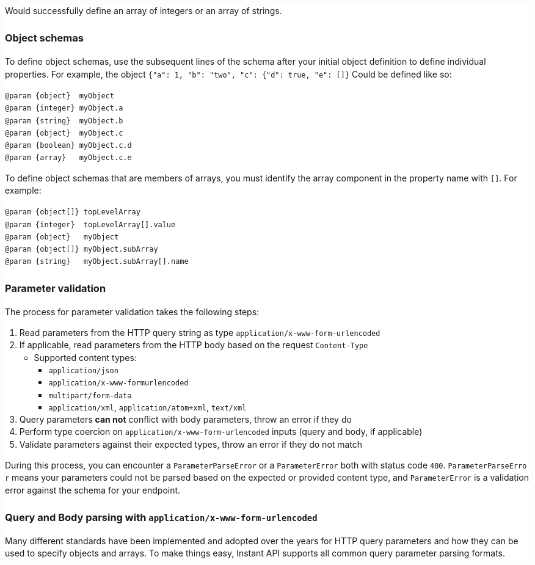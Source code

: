 Would successfully define an array of integers or an array of strings.

### Object schemas

To define object schemas, use the subsequent lines of the schema after your initial object definition to define individual properties. For example, the object `{"a": 1, "b": "two", "c": {"d": true, "e": []}` Could be defined like so:

```jsdoc
@param {object}  myObject
@param {integer} myObject.a
@param {string}  myObject.b
@param {object}  myObject.c
@param {boolean} myObject.c.d
@param {array}   myObject.c.e
```

To define object schemas that are members of arrays, you must identify the array component in the property name with `[]`. For example:

```jsdoc
@param {object[]} topLevelArray
@param {integer}  topLevelArray[].value
@param {object}   myObject
@param {object[]} myObject.subArray
@param {string}   myObject.subArray[].name
```

### Parameter validation

The process for parameter validation takes the following steps:

1. Read parameters from the HTTP query string as type `application/x-www-form-urlencoded`
2. If applicable, read parameters from the HTTP body based on the request `Content-Type`
   * Supported content types:
     * `application/json`
     * `application/x-www-formurlencoded`
     * `multipart/form-data`
     * `application/xml`, `application/atom+xml`, `text/xml`
3. Query parameters **can not** conflict with body parameters, throw an error if they do
4. Perform type coercion on `application/x-www-form-urlencoded` inputs (query and body, if applicable)
5. Validate parameters against their expected types, throw an error if they do not match

During this process, you can encounter a `ParameterParseError` or a `ParameterError` both with status code `400`. `ParameterParseError` means your parameters could not be parsed based on the expected or provided content type, and `ParameterError` is a validation error against the schema for your endpoint.

### Query and Body parsing with `application/x-www-form-urlencoded`

Many different standards have been implemented and adopted over the years for HTTP query parameters and how they can be used to specify objects and arrays. To make things easy, Instant API supports all common query parameter parsing formats.
